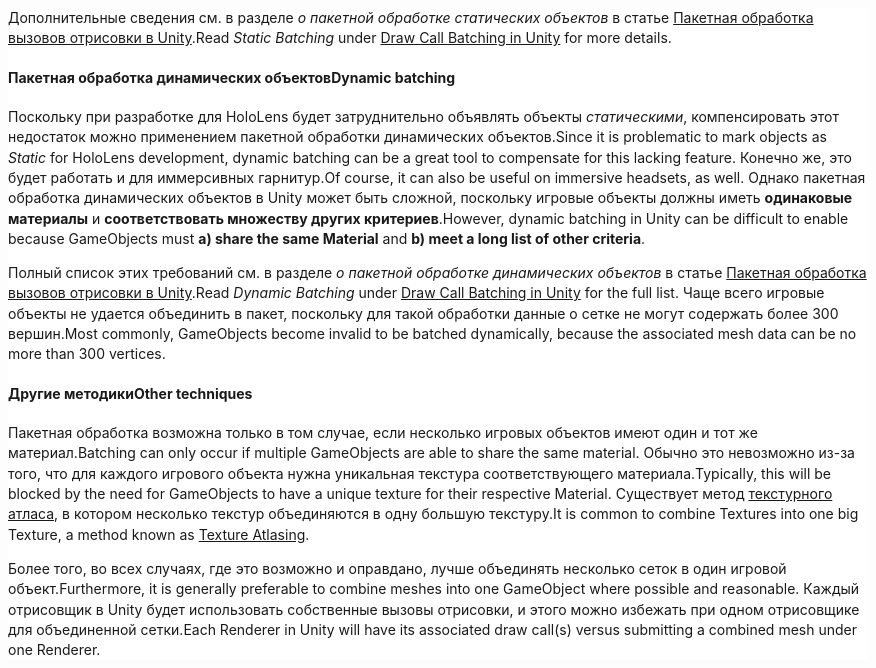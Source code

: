 <span data-ttu-id="60c3c-231">Дополнительные сведения см. в разделе *о пакетной обработке статических объектов* в статье [Пакетная обработка вызовов отрисовки в Unity](https://docs.unity3d.com/Manual/DrawCallBatching.html).</span><span class="sxs-lookup"><span data-stu-id="60c3c-231">Read *Static Batching* under [Draw Call Batching in Unity](https://docs.unity3d.com/Manual/DrawCallBatching.html) for more details.</span></span>

#### <a name="dynamic-batching"></a><span data-ttu-id="60c3c-232">Пакетная обработка динамических объектов</span><span class="sxs-lookup"><span data-stu-id="60c3c-232">Dynamic batching</span></span>

<span data-ttu-id="60c3c-233">Поскольку при разработке для HoloLens будет затруднительно объявлять объекты *статическими*, компенсировать этот недостаток можно применением пакетной обработки динамических объектов.</span><span class="sxs-lookup"><span data-stu-id="60c3c-233">Since it is problematic to mark objects as *Static* for HoloLens development, dynamic batching can be a great tool to compensate for this lacking feature.</span></span> <span data-ttu-id="60c3c-234">Конечно же, это будет работать и для иммерсивных гарнитур.</span><span class="sxs-lookup"><span data-stu-id="60c3c-234">Of course, it can also be useful on immersive headsets, as well.</span></span> <span data-ttu-id="60c3c-235">Однако пакетная обработка динамических объектов в Unity может быть сложной, поскольку игровые объекты должны иметь **одинаковые материалы** и **соответствовать множеству других критериев**.</span><span class="sxs-lookup"><span data-stu-id="60c3c-235">However, dynamic batching in Unity can be difficult to enable because GameObjects must **a) share the same Material** and **b) meet a long list of other criteria**.</span></span>

<span data-ttu-id="60c3c-236">Полный список этих требований см. в разделе *о пакетной обработке динамических объектов* в статье [Пакетная обработка вызовов отрисовки в Unity](https://docs.unity3d.com/Manual/DrawCallBatching.html).</span><span class="sxs-lookup"><span data-stu-id="60c3c-236">Read *Dynamic Batching* under [Draw Call Batching in Unity](https://docs.unity3d.com/Manual/DrawCallBatching.html) for the full list.</span></span> <span data-ttu-id="60c3c-237">Чаще всего игровые объекты не удается объединить в пакет, поскольку для такой обработки данные о сетке не могут содержать более 300 вершин.</span><span class="sxs-lookup"><span data-stu-id="60c3c-237">Most commonly, GameObjects become invalid to be batched dynamically, because the associated mesh data can be no more than 300 vertices.</span></span>

#### <a name="other-techniques"></a><span data-ttu-id="60c3c-238">Другие методики</span><span class="sxs-lookup"><span data-stu-id="60c3c-238">Other techniques</span></span>

<span data-ttu-id="60c3c-239">Пакетная обработка возможна только в том случае, если несколько игровых объектов имеют один и тот же материал.</span><span class="sxs-lookup"><span data-stu-id="60c3c-239">Batching can only occur if multiple GameObjects are able to share the same material.</span></span> <span data-ttu-id="60c3c-240">Обычно это невозможно из-за того, что для каждого игрового объекта нужна уникальная текстура соответствующего материала.</span><span class="sxs-lookup"><span data-stu-id="60c3c-240">Typically, this will be blocked by the need for GameObjects to have a unique texture for their respective Material.</span></span> <span data-ttu-id="60c3c-241">Существует метод [текстурного атласа](https://en.wikipedia.org/wiki/Texture_atlas), в котором несколько текстур объединяются в одну большую текстуру.</span><span class="sxs-lookup"><span data-stu-id="60c3c-241">It is common to combine Textures into one big Texture, a method known as [Texture Atlasing](https://en.wikipedia.org/wiki/Texture_atlas).</span></span>

<span data-ttu-id="60c3c-242">Более того, во всех случаях, где это возможно и оправдано, лучше объединять несколько сеток в один игровой объект.</span><span class="sxs-lookup"><span data-stu-id="60c3c-242">Furthermore, it is generally preferable to combine meshes into one GameObject where possible and reasonable.</span></span> <span data-ttu-id="60c3c-243">Каждый отрисовщик в Unity будет использовать собственные вызовы отрисовки, и этого можно избежать при одном отрисовщике для объединенной сетки.</span><span class="sxs-lookup"><span data-stu-id="60c3c-243">Each Renderer in Unity will have its associated draw call(s) versus submitting a combined mesh under one Renderer.</span></span>
